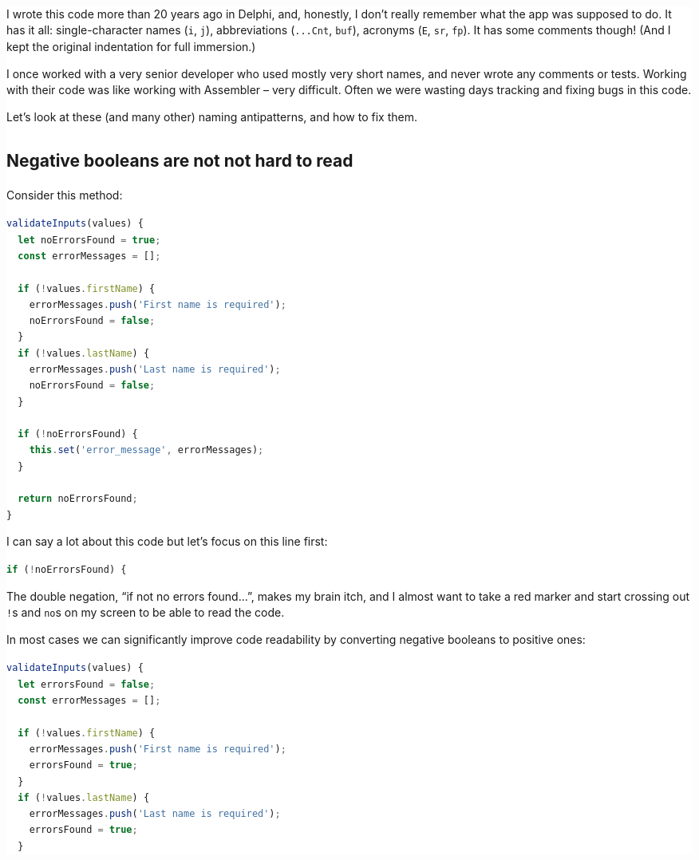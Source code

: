 I wrote this code more than 20 years ago in Delphi, and, honestly, I don’t really remember what the app was supposed to do. It has it all: single-character names (`i`, `j`), abbreviations (`...Cnt`, `buf`), acronyms (`E`, `sr`, `fp`). It has some comments though! (And I kept the original indentation for full immersion.)

I once worked with a very senior developer who used mostly very short names, and never wrote any comments or tests. Working with their code was like working with Assembler – very difficult. Often we were wasting days tracking and fixing bugs in this code.

Let’s look at these (and many other) naming antipatterns, and how to fix them.

## Negative booleans are not not hard to read

Consider this method:



```js
validateInputs(values) {
  let noErrorsFound = true;
  const errorMessages = [];

  if (!values.firstName) {
    errorMessages.push('First name is required');
    noErrorsFound = false;
  }
  if (!values.lastName) {
    errorMessages.push('Last name is required');
    noErrorsFound = false;
  }

  if (!noErrorsFound) {
    this.set('error_message', errorMessages);
  }

  return noErrorsFound;
}
```



I can say a lot about this code but let’s focus on this line first:



```js
if (!noErrorsFound) {
```



The double negation, “if not no errors found…”, makes my brain itch, and I almost want to take a red marker and start crossing out `!`s and `no`s on my screen to be able to read the code.

In most cases we can significantly improve code readability by converting negative booleans to positive ones:



```js
validateInputs(values) {
  let errorsFound = false;
  const errorMessages = [];

  if (!values.firstName) {
    errorMessages.push('First name is required');
    errorsFound = true;
  }
  if (!values.lastName) {
    errorMessages.push('Last name is required');
    errorsFound = true;
  }
```